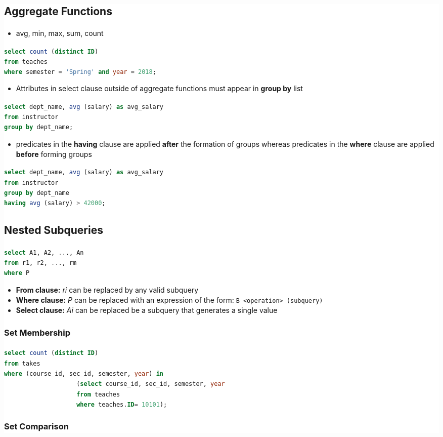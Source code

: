 
## Aggregate Functions

- avg, min, max, sum, count

```sql
select count (distinct ID)
from teaches
where semester = 'Spring' and year = 2018;
```

- Attributes in select clause outside of aggregate functions must appear in **group by** list

```sql
select dept_name, avg (salary) as avg_salary
from instructor
group by dept_name;
```

- predicates in the **having** clause are applied **after** the formation of groups whereas predicates in the **where** clause are applied **before** forming groups

```sql
select dept_name, avg (salary) as avg_salary
from instructor
group by dept_name
having avg (salary) > 42000;
```



## Nested Subqueries

```sql
select A1, A2, ..., An
from r1, r2, ..., rm
where P
```

- **From clause:** *ri* can be replaced by any valid subquery
- **Where clause:** *P* can be replaced with an expression of the form: `B <operation> (subquery)`
- **Select clause:** *Ai*  can be replaced be a subquery that generates a single value



### Set Membership

```sql
select count (distinct ID)
from takes
where (course_id, sec_id, semester, year) in
					(select course_id, sec_id, semester, year
					from teaches
					where teaches.ID= 10101);
```



### Set Comparison
